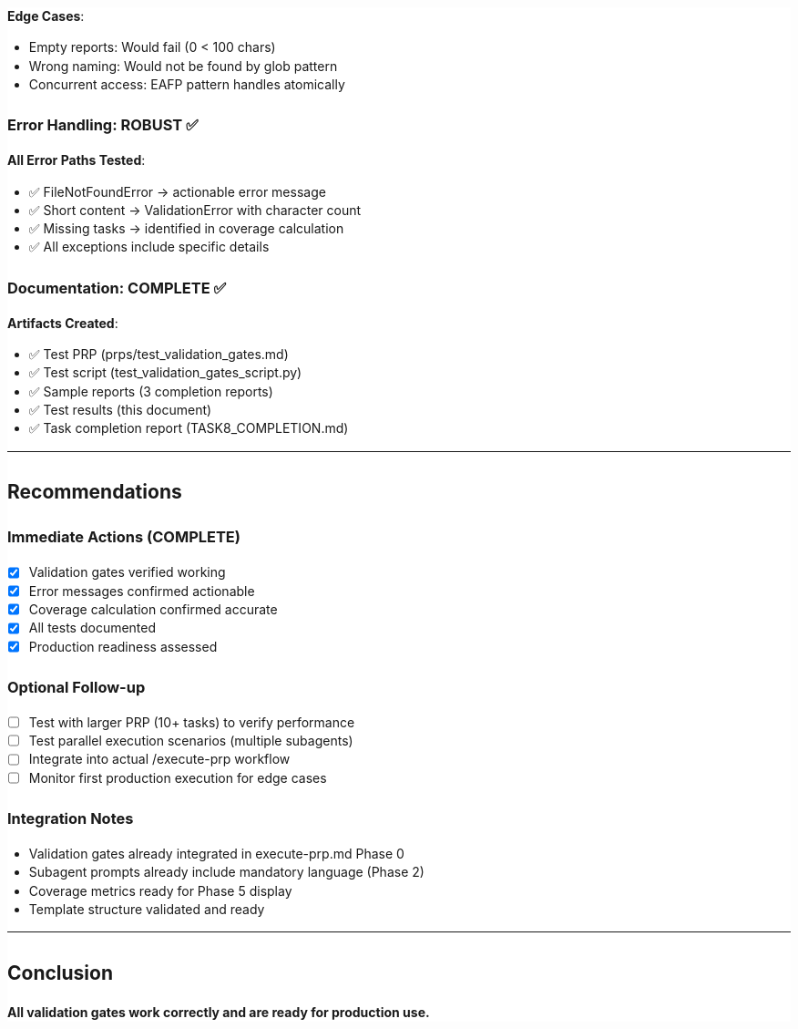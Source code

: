 **Edge Cases**:
- Empty reports: Would fail (0 < 100 chars)
- Wrong naming: Would not be found by glob pattern
- Concurrent access: EAFP pattern handles atomically

### Error Handling: ROBUST ✅

**All Error Paths Tested**:
- ✅ FileNotFoundError → actionable error message
- ✅ Short content → ValidationError with character count
- ✅ Missing tasks → identified in coverage calculation
- ✅ All exceptions include specific details

### Documentation: COMPLETE ✅

**Artifacts Created**:
- ✅ Test PRP (prps/test_validation_gates.md)
- ✅ Test script (test_validation_gates_script.py)
- ✅ Sample reports (3 completion reports)
- ✅ Test results (this document)
- ✅ Task completion report (TASK8_COMPLETION.md)

---

## Recommendations

### Immediate Actions (COMPLETE)
- [x] Validation gates verified working
- [x] Error messages confirmed actionable
- [x] Coverage calculation confirmed accurate
- [x] All tests documented
- [x] Production readiness assessed

### Optional Follow-up
- [ ] Test with larger PRP (10+ tasks) to verify performance
- [ ] Test parallel execution scenarios (multiple subagents)
- [ ] Integrate into actual /execute-prp workflow
- [ ] Monitor first production execution for edge cases

### Integration Notes
- Validation gates already integrated in execute-prp.md Phase 0
- Subagent prompts already include mandatory language (Phase 2)
- Coverage metrics ready for Phase 5 display
- Template structure validated and ready

---

## Conclusion

**All validation gates work correctly and are ready for production use.**
